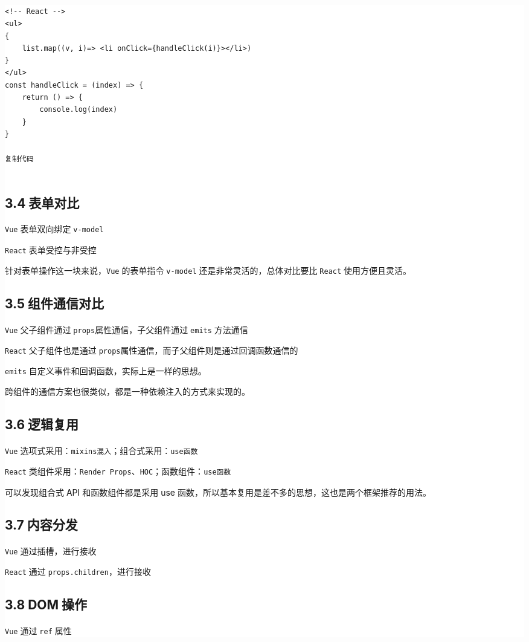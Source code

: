 ```
<!-- React -->
<ul>
{ 
    list.map((v, i)=> <li onClick={handleClick(i)}></li>)
}
</ul>
const handleClick = (index) => {
    return () => {
        console.log(index)
    }    
}

复制代码


```

3.4 表单对比
--------

`Vue` 表单双向绑定 `v-model`

`React` 表单受控与非受控

针对表单操作这一块来说，`Vue` 的表单指令 `v-model` 还是非常灵活的，总体对比要比 `React` 使用方便且灵活。

3.5 组件通信对比
----------

`Vue` 父子组件通过 `props`属性通信，子父组件通过 `emits` 方法通信

`React` 父子组件也是通过 `props`属性通信，而子父组件则是通过回调函数通信的

`emits` 自定义事件和回调函数，实际上是一样的思想。

跨组件的通信方案也很类似，都是一种依赖注入的方式来实现的。

3.6 逻辑复用
--------

`Vue` 选项式采用：`mixins混入`；组合式采用：`use函数`

`React` 类组件采用：`Render Props`、`HOC`；函数组件：`use函数`

可以发现组合式 API 和函数组件都是采用 use 函数，所以基本复用是差不多的思想，这也是两个框架推荐的用法。

3.7 内容分发
--------

`Vue` 通过插槽，进行接收

`React` 通过 `props.children`，进行接收

3.8 DOM 操作
----------

`Vue` 通过 `ref` 属性
